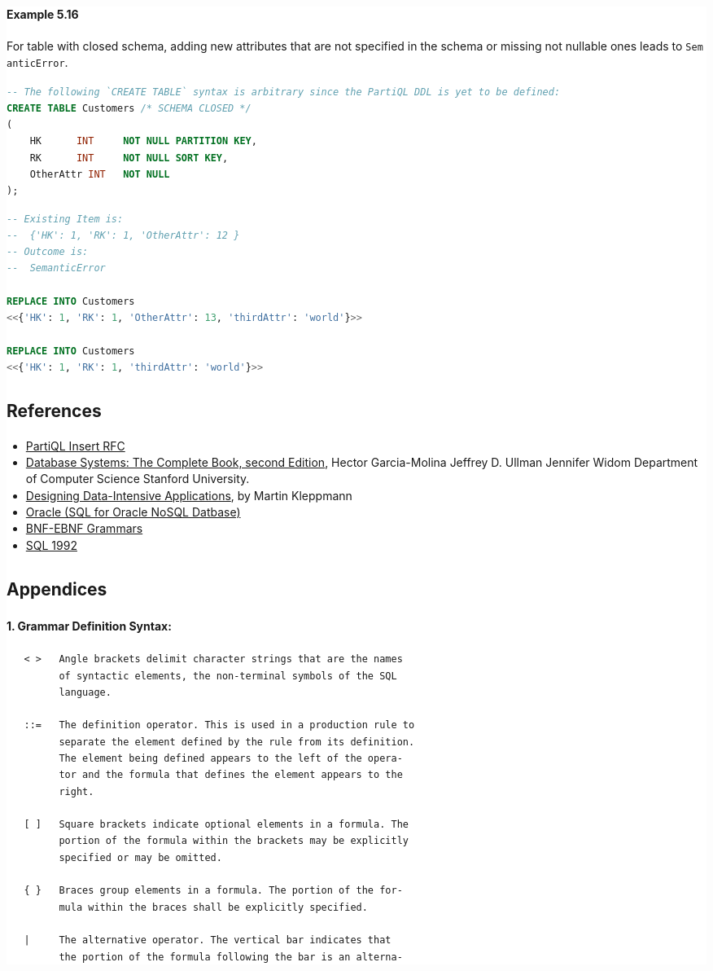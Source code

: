 #### Example 5.16

For table with closed schema, adding new attributes that are not specified in the schema or missing not nullable ones leads to `SemanticError`.

```SQL
-- The following `CREATE TABLE` syntax is arbitrary since the PartiQL DDL is yet to be defined:
CREATE TABLE Customers /* SCHEMA CLOSED */
(
    HK      INT     NOT NULL PARTITION KEY,
    RK      INT     NOT NULL SORT KEY,
    OtherAttr INT   NOT NULL
);
```

```SQL
-- Existing Item is:
--  {'HK': 1, 'RK': 1, 'OtherAttr': 12 }
-- Outcome is:
--  SemanticError

REPLACE INTO Customers
<<{'HK': 1, 'RK': 1, 'OtherAttr': 13, 'thirdAttr': 'world'}>>

REPLACE INTO Customers
<<{'HK': 1, 'RK': 1, 'thirdAttr': 'world'}>>
```

## References

* [PartiQL Insert RFC](https://github.com/partiql/partiql-docs/blob/main/RFCs/0011-partiql-insert.md)
* [Database Systems: The Complete Book, second Edition](https://www.goodreads.com/book/show/6608398-database-systems), Hector Garcia-Molina Jeffrey D. Ullman Jennifer Widom Department of Computer Science Stanford University.
* [Designing Data-Intensive Applications](https://www.goodreads.com/book/show/23463279-designing-data-intensive-applications), by Martin Kleppmann
* [Oracle (SQL for Oracle NoSQL Datbase)](https://docs.oracle.com/en/database/other-databases/nosql-database/18.3/sqlfornosql/adding-table-rows-using-insert-and-upsert-statements.html)
* [BNF-EBNF Grammars](https://matt.might.net/articles/grammars-bnf-ebnf/)
* [SQL 1992](https://www.contrib.andrew.cmu.edu/~shadow/sql/sql1992.txt)

## Appendices

#### 1. Grammar Definition Syntax:
```
   < >   Angle brackets delimit character strings that are the names
         of syntactic elements, the non-terminal symbols of the SQL
         language.

   ::=   The definition operator. This is used in a production rule to
         separate the element defined by the rule from its definition.
         The element being defined appears to the left of the opera-
         tor and the formula that defines the element appears to the
         right.

   [ ]   Square brackets indicate optional elements in a formula. The
         portion of the formula within the brackets may be explicitly
         specified or may be omitted.

   { }   Braces group elements in a formula. The portion of the for-
         mula within the braces shall be explicitly specified.

   |     The alternative operator. The vertical bar indicates that
         the portion of the formula following the bar is an alterna-
```

[summary]: #summary
[motivation]: #motivation
[guide-level-explanation]: #guide-level-explanation
[terminology]: #terminology
[proposed-grammar-and-semantics]: #proposed-grammar-and-semantics
[drawbacks]: #drawbacks
[rationale-and-alternatives]: #rationale-and-alternatives
[prior-art]: #prior-art
[future-possibilities]: #future-possibilities